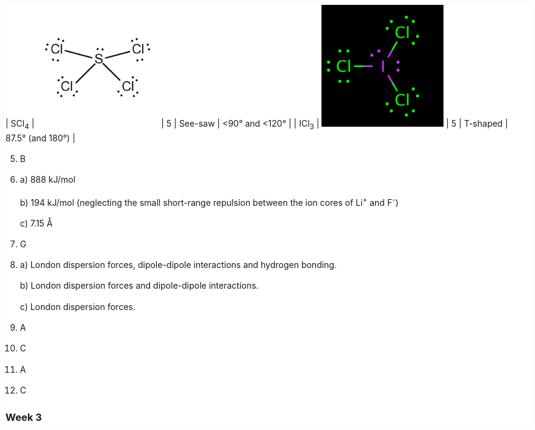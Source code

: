 |  SCl<sub>4</sub>  | <img src=".\assets\Lewis_Structures\SCl4.jpg" width="200px" style="height:200px"/> |       5       |       See-saw        |  <90° and <120°  |
|  ICl<sub>3</sub>  | <img src=".\assets\Lewis_Structures\ICl3.png" width="200px" style="height:200px"/> |       5       |  T-shaped   | 87.5° (and 180°) |

5. B

6. a) 888 kJ/mol

   b) 194 kJ/mol (neglecting the small short-range repulsion between the ion cores of Li<sup>+</sup> and F<sup>-</sup>)

   c) 7.15 Å

7. G

8. a) London dispersion forces, dipole-dipole interactions and hydrogen bonding.

   b) London dispersion forces and dipole-dipole interactions.

   c) London dispersion forces.

9. A

10. C

11. A

12. C

### **Week 3**
